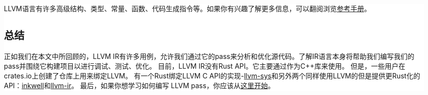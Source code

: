 LLVM语言有许多高级结构、类型、常量、函数、代码生成指令等。如果你有兴趣了解更多信息，可以翻阅浏览[参考手册](https://llvm.org/docs/LangRef.html)。 

## 总结

正如我们在本文中所回顾的，LLVM IR有许多用例，允许我们通过它的pass来分析和优化源代码。了解IR语言本身将帮助我们编写我们的pass并围绕它构建项目以进行调试、测试、优化。 目前，LLVM IR没有Rust API。它主要通过作为C++库来使用。 但是，一些用户在crates.io上创建了仓库上用来绑定LLVM。 有一个Rust绑定LLVM C API的实现-[llvm-sys](https://lib.rs/crates/llvm-sys)和另外两个同样使用LLVM的但是提供更Rust化的API：[inkwell](https://github.com/TheDan64/inkwell)和[llvm-ir](https://github.com/cdisselkoen/llvm-ir)。 最后，如果你想学习如何编写 LLVM pass，你应该从[这里开始](https://github.com/cdisselkoen/llvm-ir)。 
